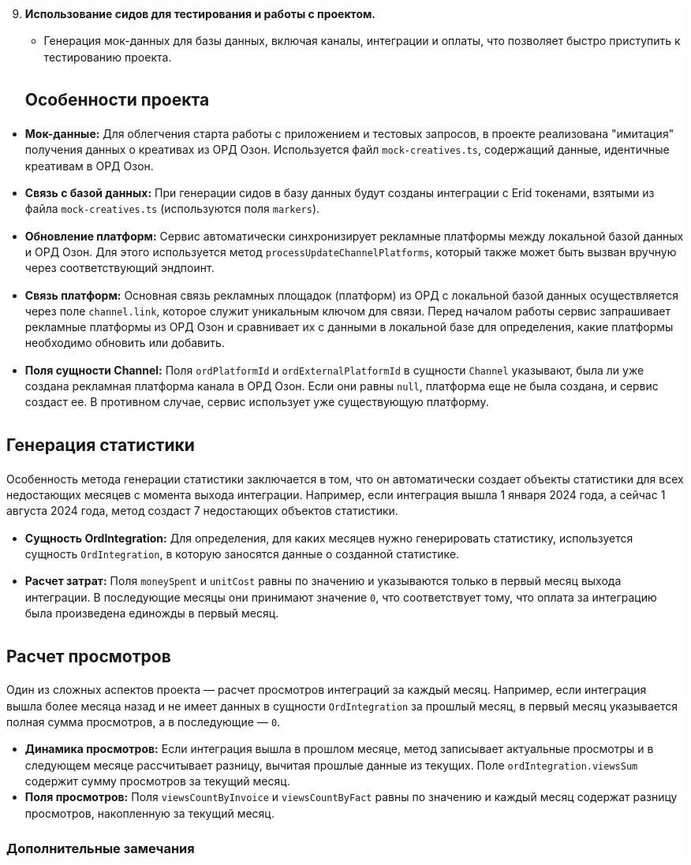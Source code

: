 9. **Использование сидов для тестирования и работы с проектом.**

   - Генерация мок-данных для базы данных, включая каналы, интеграции и оплаты, что позволяет быстро приступить к тестированию проекта.

   ## Особенности проекта

- **Мок-данные:** Для облегчения старта работы с приложением и тестовых запросов, в проекте реализована "имитация" получения данных о креативах из ОРД Озон. Используется файл `mock-creatives.ts`, содержащий данные, идентичные креативам в ОРД Озон.

- **Связь с базой данных:** При генерации сидов в базу данных будут созданы интеграции с Erid токенами, взятыми из файла `mock-creatives.ts` (используются поля `markers`).

- **Обновление платформ:** Сервис автоматически синхронизирует рекламные платформы между локальной базой данных и ОРД Озон. Для этого используется метод `processUpdateChannelPlatforms`, который также может быть вызван вручную через соответствующий эндпоинт.

- **Связь платформ:** Основная связь рекламных площадок (платформ) из ОРД с локальной базой данных осуществляется через поле `channel.link`, которое служит уникальным ключом для связи. Перед началом работы сервис запрашивает рекламные платформы из ОРД Озон и сравнивает их с данными в локальной базе для определения, какие платформы необходимо обновить или добавить.

- **Поля сущности Channel:** Поля `ordPlatformId` и `ordExternalPlatformId` в сущности `Channel` указывают, была ли уже создана рекламная платформа канала в ОРД Озон. Если они равны `null`, платформа еще не была создана, и сервис создаст ее. В противном случае, сервис использует уже существующую платформу.

## Генерация статистики

Особенность метода генерации статистики заключается в том, что он автоматически создает объекты статистики для всех недостающих месяцев с момента выхода интеграции. Например, если интеграция вышла 1 января 2024 года, а сейчас 1 августа 2024 года, метод создаст 7 недостающих объектов статистики.

- **Сущность OrdIntegration:** Для определения, для каких месяцев нужно генерировать статистику, используется сущность `OrdIntegration`, в которую заносятся данные о созданной статистике.

- **Расчет затрат:** Поля `moneySpent` и `unitCost` равны по значению и указываются только в первый месяц выхода интеграции. В последующие месяцы они принимают значение `0`, что соответствует тому, что оплата за интеграцию была произведена единожды в первый месяц.

## Расчет просмотров

Один из сложных аспектов проекта — расчет просмотров интеграций за каждый месяц. Например, если интеграция вышла более месяца назад и не имеет данных в сущности `OrdIntegration` за прошлый месяц, в первый месяц указывается полная сумма просмотров, а в последующие — `0`.

- **Динамика просмотров:** Если интеграция вышла в прошлом месяце, метод записывает актуальные просмотры и в следующем месяце рассчитывает разницу, вычитая прошлые данные из текущих. Поле `ordIntegration.viewsSum` содержит сумму просмотров за текущий месяц.
- **Поля просмотров:** Поля `viewsCountByInvoice` и `viewsCountByFact` равны по значению и каждый месяц содержат разницу просмотров, накопленную за текущий месяц.

### Дополнительные замечания
